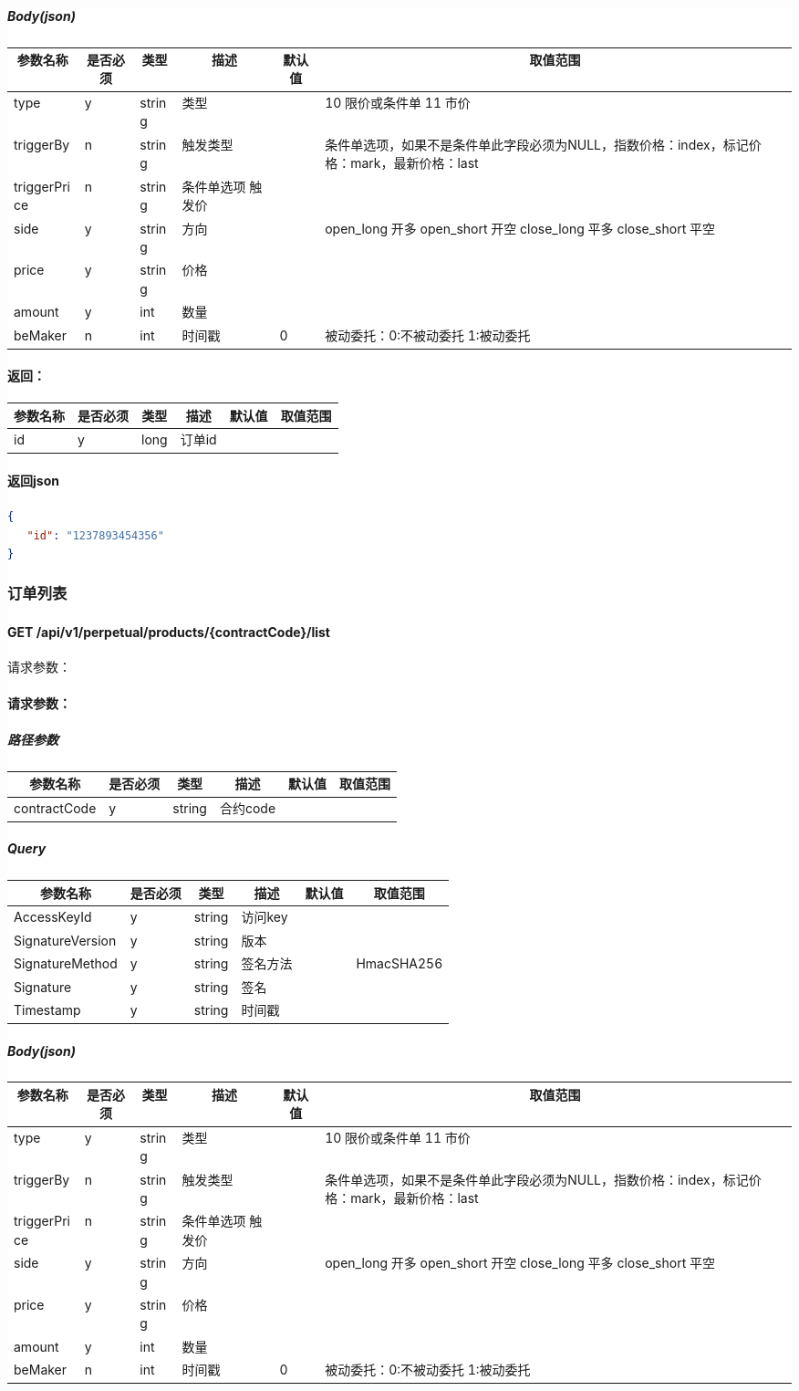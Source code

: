 ##### Body(json)
参数名称|是否必须|类型|描述|默认值|取值范围
------------- | ------------- |  ------------- | ------------- |  ------------- | -------------
type|y|string|类型||10 限价或条件单 11 市价 
triggerBy|n|string|触发类型||条件单选项，如果不是条件单此字段必须为NULL，指数价格：index，标记价格：mark，最新价格：last
triggerPrice|n|string|条件单选项 触发价
side|y|string|方向||open_long 开多 open_short 开空 close_long 平多 close_short 平空
price|y|string|价格||
amount|y|int|数量||
beMaker|n|int|时间戳|0|被动委托：0:不被动委托 1:被动委托

#### 返回：
参数名称|是否必须|类型|描述|默认值|取值范围
------------- | ------------- |  ------------- | ------------- |  ------------- | -------------
id|y|long|订单id||


#### 返回json

```json
{
   "id": "1237893454356"
}
```


### 订单列表

#### GET /api/v1/perpetual/products/{contractCode}/list

请求参数：

#### 请求参数：

##### 路径参数
参数名称|是否必须|类型|描述|默认值|取值范围
------------- | ------------- |  ------------- | ------------- |  ------------- | -------------
contractCode|y|string|合约code||

##### Query
参数名称|是否必须|类型|描述|默认值|取值范围
------------- | ------------- |  ------------- | ------------- |  ------------- | -------------
AccessKeyId|y|string|访问key||
SignatureVersion|y|string|版本||
SignatureMethod|y|string|签名方法||HmacSHA256
Signature|y|string|签名||
Timestamp|y|string|时间戳||

##### Body(json)
参数名称|是否必须|类型|描述|默认值|取值范围
------------- | ------------- |  ------------- | ------------- |  ------------- | -------------
type|y|string|类型||10 限价或条件单 11 市价 
triggerBy|n|string|触发类型||条件单选项，如果不是条件单此字段必须为NULL，指数价格：index，标记价格：mark，最新价格：last
triggerPrice|n|string|条件单选项 触发价
side|y|string|方向||open_long 开多 open_short 开空 close_long 平多 close_short 平空
price|y|string|价格||
amount|y|int|数量||
beMaker|n|int|时间戳|0|被动委托：0:不被动委托 1:被动委托
